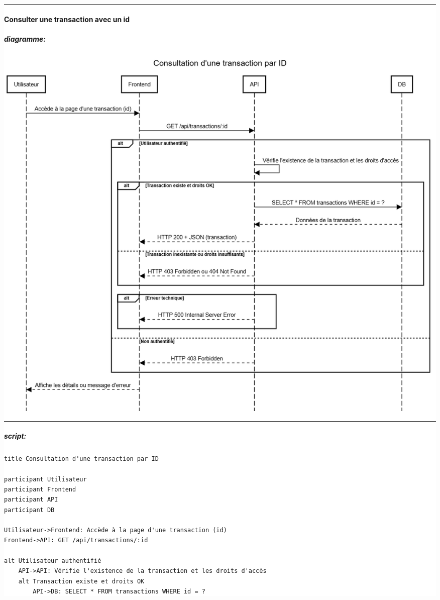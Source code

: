 ```

```

---
#### Consulter une transaction avec un id

##### diagramme:

![](./images/transaction_get_by_id.png)

---
##### script:

```
title Consultation d'une transaction par ID

participant Utilisateur
participant Frontend
participant API
participant DB

Utilisateur->Frontend: Accède à la page d'une transaction (id)
Frontend->API: GET /api/transactions/:id

alt Utilisateur authentifié
    API->API: Vérifie l'existence de la transaction et les droits d'accès
    alt Transaction existe et droits OK
        API->DB: SELECT * FROM transactions WHERE id = ?
```